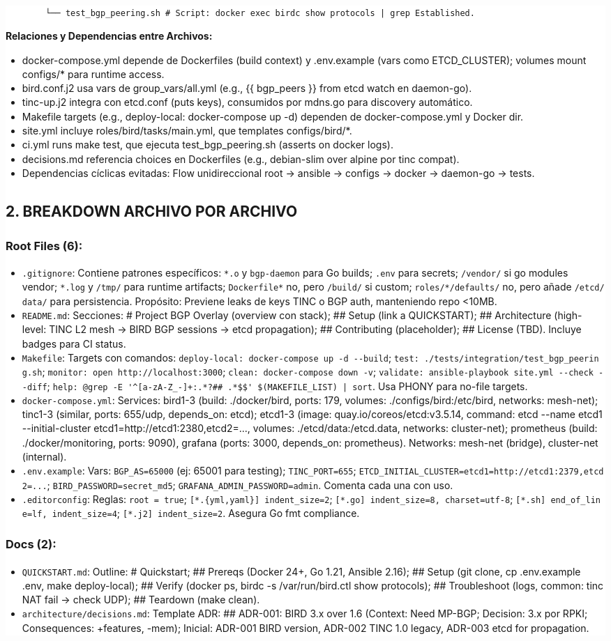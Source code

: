 ```
        └── test_bgp_peering.sh # Script: docker exec birdc show protocols | grep Established.

```

**Relaciones y Dependencias entre Archivos:**
- docker-compose.yml depende de Dockerfiles (build context) y .env.example (vars como ETCD_CLUSTER); volumes mount configs/* para runtime access.
- bird.conf.j2 usa vars de group_vars/all.yml (e.g., {{ bgp_peers }} from etcd watch en daemon-go).
- tinc-up.j2 integra con etcd.conf (puts keys), consumidos por mdns.go para discovery automático.
- Makefile targets (e.g., deploy-local: docker-compose up -d) dependen de docker-compose.yml y Docker dir.
- site.yml incluye roles/bird/tasks/main.yml, que templates configs/bird/*.
- ci.yml runs make test, que ejecuta test_bgp_peering.sh (asserts on docker logs).
- decisions.md referencia choices en Dockerfiles (e.g., debian-slim over alpine por tinc compat).
- Dependencias cíclicas evitadas: Flow unidireccional root -> ansible -> configs -> docker -> daemon-go -> tests.

## 2. BREAKDOWN ARCHIVO POR ARCHIVO

### Root Files (6):
- `.gitignore`: Contiene patrones específicos: `*.o` y `bgp-daemon` para Go builds; `.env` para secrets; `/vendor/` si go modules vendor; `*.log` y `/tmp/` para runtime artifacts; `Dockerfile*` no, pero `/build/` si custom; `roles/*/defaults/` no, pero añade `/etcd/data/` para persistencia. Propósito: Previene leaks de keys TINC o BGP auth, manteniendo repo <10MB.
- `README.md`: Secciones: # Project BGP Overlay (overview con stack); ## Setup (link a QUICKSTART); ## Architecture (high-level: TINC L2 mesh -> BIRD BGP sessions -> etcd propagation); ## Contributing (placeholder); ## License (TBD). Incluye badges para CI status.
- `Makefile`: Targets con comandos: `deploy-local: docker-compose up -d --build`; `test: ./tests/integration/test_bgp_peering.sh`; `monitor: open http://localhost:3000`; `clean: docker-compose down -v`; `validate: ansible-playbook site.yml --check --diff`; `help: @grep -E '^[a-zA-Z_-]+:.*?## .*$$' $(MAKEFILE_LIST) | sort`. Usa PHONY para no-file targets.
- `docker-compose.yml`: Services: bird1-3 (build: ./docker/bird, ports: 179, volumes: ./configs/bird:/etc/bird, networks: mesh-net); tinc1-3 (similar, ports: 655/udp, depends_on: etcd); etcd1-3 (image: quay.io/coreos/etcd:v3.5.14, command: etcd --name etcd1 --initial-cluster etcd1=http://etcd1:2380,etcd2=..., volumes: ./etcd/data:/etcd.data, networks: cluster-net); prometheus (build: ./docker/monitoring, ports: 9090), grafana (ports: 3000, depends_on: prometheus). Networks: mesh-net (bridge), cluster-net (internal).
- `.env.example`: Vars: `BGP_AS=65000` (ej: 65001 para testing); `TINC_PORT=655`; `ETCD_INITIAL_CLUSTER=etcd1=http://etcd1:2379,etcd2=...`; `BIRD_PASSWORD=secret_md5`; `GRAFANA_ADMIN_PASSWORD=admin`. Comenta cada una con uso.
- `.editorconfig`: Reglas: `root = true`; `[*.{yml,yaml}] indent_size=2`; `[*.go] indent_size=8, charset=utf-8`; `[*.sh] end_of_line=lf, indent_size=4`; `[*.j2] indent_size=2`. Asegura Go fmt compliance.

### Docs (2):
- `QUICKSTART.md`: Outline: # Quickstart; ## Prereqs (Docker 24+, Go 1.21, Ansible 2.16); ## Setup (git clone, cp .env.example .env, make deploy-local); ## Verify (docker ps, birdc -s /var/run/bird.ctl show protocols); ## Troubleshoot (logs, common: tinc NAT fail -> check UDP); ## Teardown (make clean).
- `architecture/decisions.md`: Template ADR: ## ADR-001: BIRD 3.x over 1.6 (Context: Need MP-BGP; Decision: 3.x por RPKI; Consequences: +features, -mem); Inicial: ADR-001 BIRD version, ADR-002 TINC 1.0 legacy, ADR-003 etcd for propagation.

